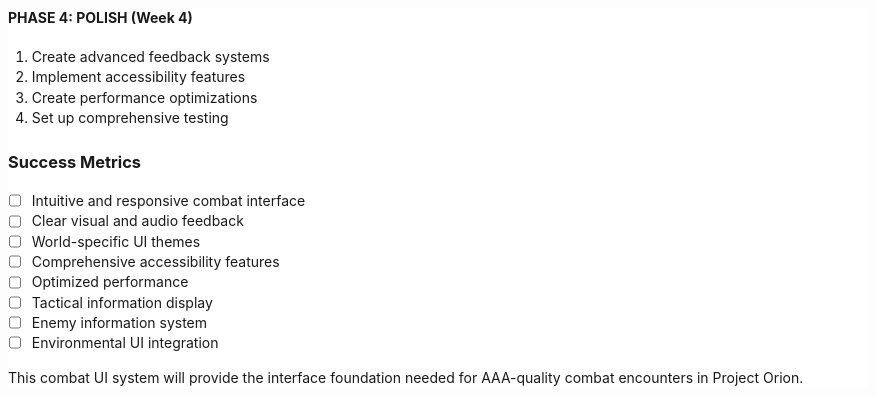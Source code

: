 #### PHASE 4: POLISH (Week 4)
1. Create advanced feedback systems
2. Implement accessibility features
3. Create performance optimizations
4. Set up comprehensive testing

### Success Metrics
- [ ] Intuitive and responsive combat interface
- [ ] Clear visual and audio feedback
- [ ] World-specific UI themes
- [ ] Comprehensive accessibility features
- [ ] Optimized performance
- [ ] Tactical information display
- [ ] Enemy information system
- [ ] Environmental UI integration

This combat UI system will provide the interface foundation needed for AAA-quality combat encounters in Project Orion. 